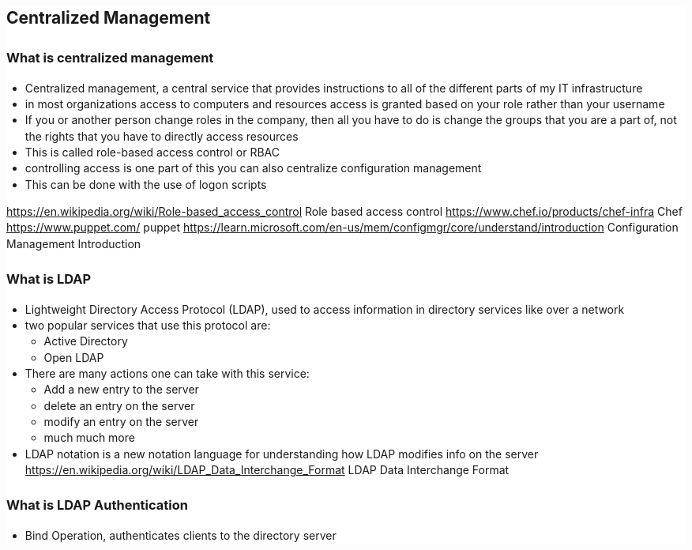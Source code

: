 ## Centralized Management

### What is centralized management

- Centralized management, a central service that provides instructions to all of the different parts of my IT infrastructure
- in most organizations access to computers and resources access is granted based on your role rather than your username
- If you or another person change roles in the company, then all you have to do is change the groups that you are a part of, not the rights that you have to directly access resources
- This is called role-based access control or RBAC
- controlling access is one part of this you can also centralize configuration management
- This can be done with the use of logon scripts

<https://en.wikipedia.org/wiki/Role-based_access_control> Role based access control
<https://www.chef.io/products/chef-infra> Chef
<https://www.puppet.com/> puppet
<https://learn.microsoft.com/en-us/mem/configmgr/core/understand/introduction> Configuration Management Introduction

### What is LDAP

- Lightweight Directory Access Protocol (LDAP), used to access information in directory services like over a network
- two popular services that use this protocol are:
  - Active Directory
  - Open LDAP
- There are many actions one can take with this service:
  - Add a new entry to the server
  - delete an entry on the server
  - modify an entry on the server
  - much much more
- LDAP notation is a new notation language for understanding how LDAP modifies info on the server
  <https://en.wikipedia.org/wiki/LDAP_Data_Interchange_Format> LDAP Data Interchange Format

### What is LDAP Authentication

- Bind Operation, authenticates clients to the directory server
